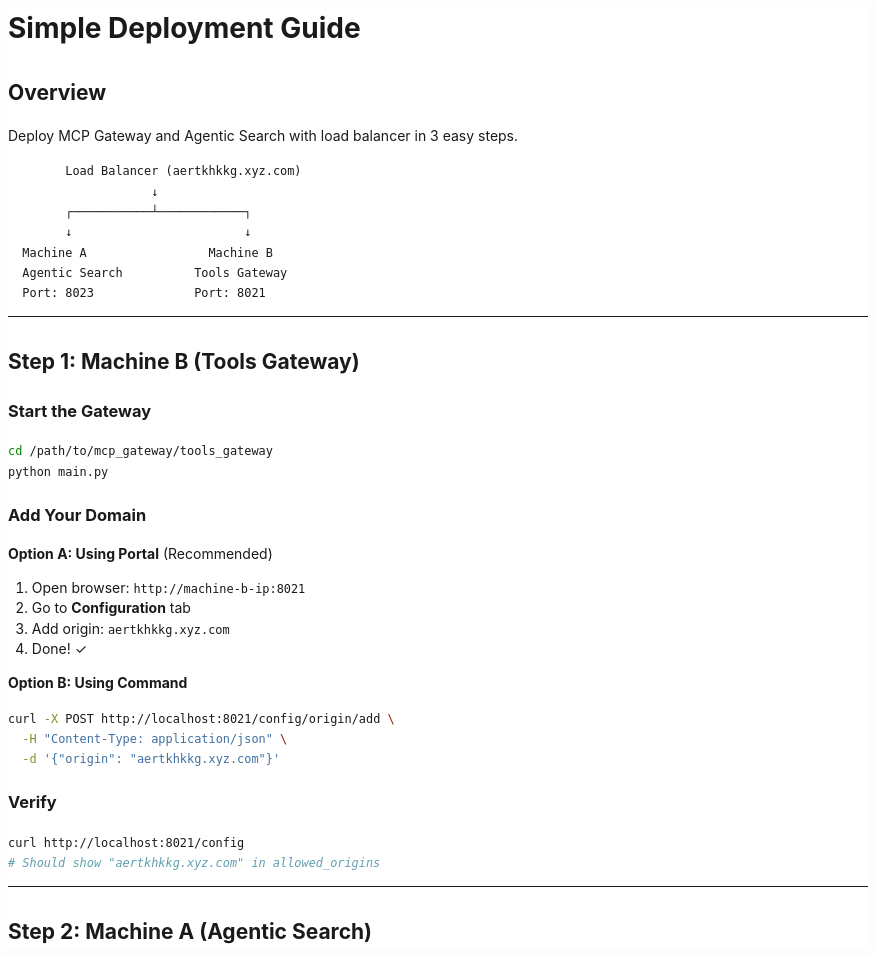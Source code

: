 # Simple Deployment Guide

## Overview

Deploy MCP Gateway and Agentic Search with load balancer in 3 easy steps.

```
        Load Balancer (aertkhkkg.xyz.com)
                    ↓
        ┌───────────┴────────────┐
        ↓                        ↓
  Machine A                 Machine B
  Agentic Search          Tools Gateway
  Port: 8023              Port: 8021
```

---

## Step 1: Machine B (Tools Gateway)

### Start the Gateway

```bash
cd /path/to/mcp_gateway/tools_gateway
python main.py
```

### Add Your Domain

**Option A: Using Portal** (Recommended)
1. Open browser: `http://machine-b-ip:8021`
2. Go to **Configuration** tab
3. Add origin: `aertkhkkg.xyz.com`
4. Done! ✓

**Option B: Using Command**
```bash
curl -X POST http://localhost:8021/config/origin/add \
  -H "Content-Type: application/json" \
  -d '{"origin": "aertkhkkg.xyz.com"}'
```

### Verify

```bash
curl http://localhost:8021/config
# Should show "aertkhkkg.xyz.com" in allowed_origins
```

---

## Step 2: Machine A (Agentic Search)
